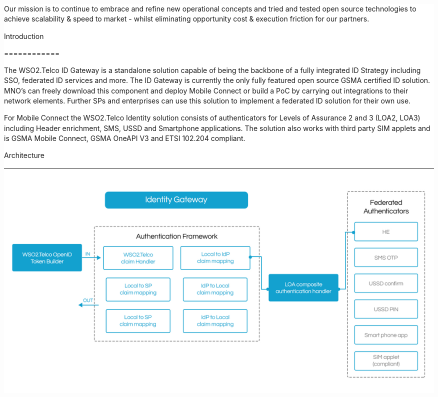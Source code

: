 

Our mission is to continue to embrace and refine new operational concepts and tried and tested open source technologies to achieve scalability & speed to market - whilst eliminating opportunity cost & execution friction for our partners.



Introduction

============



The WSO2.Telco ID Gateway is a standalone solution capable of being the backbone of a fully integrated ID Strategy including SSO, federated ID services and more. The ID Gateway is currently the only fully featured open source GSMA certified ID solution. MNO’s can freely download this component and deploy Mobile Connect or build a PoC by carrying out integrations to their network elements. Further SPs and enterprises can use this solution to implement a federated ID solution for their own use.



For Mobile Connect the WSO2.Telco Identity solution consists of authenticators for Levels of Assurance 2 and 3 (LOA2, LOA3) including Header enrichment, SMS, USSD and Smartphone applications. The solution also works with third party SIM applets and is GSMA Mobile Connect, GSMA OneAPI V3 and ETSI 102.204 compliant.



Architecture

------------



![](mdimage/image2.jpeg)

